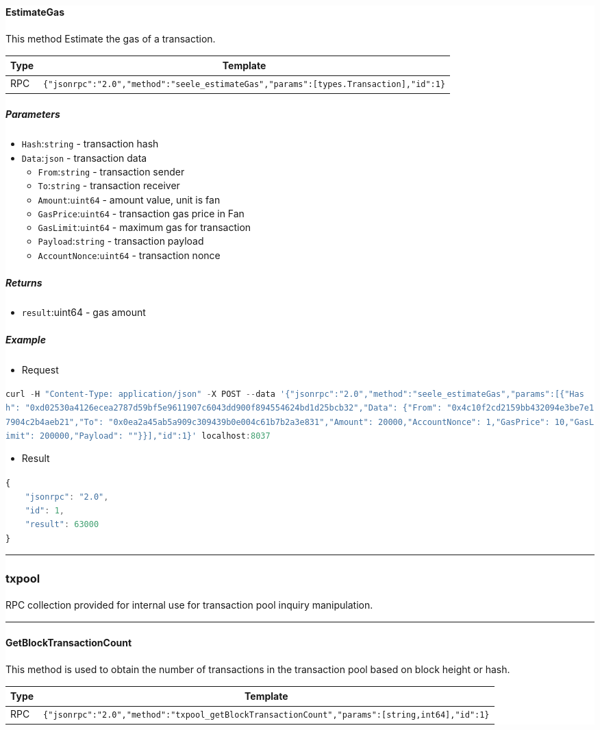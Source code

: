 #### EstimateGas

This method Estimate the gas of a transaction.

| Type | Template                                                                             |
| ---- | ------------------------------------------------------------------------------------ |
| RPC  | `{"jsonrpc":"2.0","method":"seele_estimateGas","params":[types.Transaction],"id":1}` |

##### Parameters

- `Hash`:`string` - transaction hash
- `Data`:`json` - transaction data
  - `From`:`string` - transaction sender
  - `To`:`string` - transaction receiver
  - `Amount`:`uint64` - amount value, unit is fan
  - `GasPrice`:`uint64` - transaction gas price in Fan
  - `GasLimit`:`uint64` - maximum gas for transaction
  - `Payload`:`string` - transaction payload
  - `AccountNonce`:`uint64` - transaction nonce

##### Returns

- `result`:uint64 - gas amount

##### Example
- Request
```js
curl -H "Content-Type: application/json" -X POST --data '{"jsonrpc":"2.0","method":"seele_estimateGas","params":[{"Hash": "0xd02530a4126ecea2787d59bf5e9611907c6043dd900f894554624bd1d25bcb32","Data": {"From": "0x4c10f2cd2159bb432094e3be7e17904c2b4aeb21","To": "0x0ea2a45ab5a909c309439b0e004c61b7b2a3e831","Amount": 20000,"AccountNonce": 1,"GasPrice": 10,"GasLimit": 200000,"Payload": ""}}],"id":1}' localhost:8037
```
- Result
```js
{
    "jsonrpc": "2.0",
    "id": 1,
    "result": 63000
}
```
***

### txpool
RPC collection provided for internal use for transaction pool inquiry manipulation.
***

#### GetBlockTransactionCount

This method is used to obtain the number of transactions in the transaction pool based on block height or hash.

| Type | Template                                                                                      |
| ---- | --------------------------------------------------------------------------------------------- |
| RPC  | `{"jsonrpc":"2.0","method":"txpool_getBlockTransactionCount","params":[string,int64],"id":1}` |
